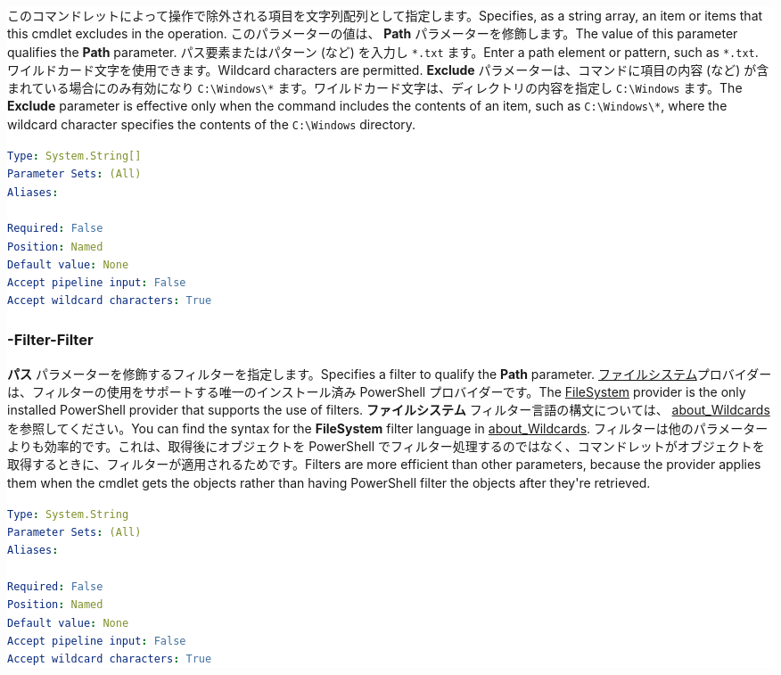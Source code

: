 <span data-ttu-id="ec45a-191">このコマンドレットによって操作で除外される項目を文字列配列として指定します。</span><span class="sxs-lookup"><span data-stu-id="ec45a-191">Specifies, as a string array, an item or items that this cmdlet excludes in the operation.</span></span> <span data-ttu-id="ec45a-192">このパラメーターの値は、 **Path** パラメーターを修飾します。</span><span class="sxs-lookup"><span data-stu-id="ec45a-192">The value of this parameter qualifies the **Path** parameter.</span></span> <span data-ttu-id="ec45a-193">パス要素またはパターン (など) を入力し `*.txt` ます。</span><span class="sxs-lookup"><span data-stu-id="ec45a-193">Enter a path element or pattern, such as `*.txt`.</span></span> <span data-ttu-id="ec45a-194">ワイルドカード文字を使用できます。</span><span class="sxs-lookup"><span data-stu-id="ec45a-194">Wildcard characters are permitted.</span></span> <span data-ttu-id="ec45a-195">**Exclude** パラメーターは、コマンドに項目の内容 (など) が含まれている場合にのみ有効になり `C:\Windows\*` ます。ワイルドカード文字は、ディレクトリの内容を指定し `C:\Windows` ます。</span><span class="sxs-lookup"><span data-stu-id="ec45a-195">The **Exclude** parameter is effective only when the command includes the contents of an item, such as `C:\Windows\*`, where the wildcard character specifies the contents of the `C:\Windows` directory.</span></span>

```yaml
Type: System.String[]
Parameter Sets: (All)
Aliases:

Required: False
Position: Named
Default value: None
Accept pipeline input: False
Accept wildcard characters: True
```

### <span data-ttu-id="ec45a-196">-Filter</span><span class="sxs-lookup"><span data-stu-id="ec45a-196">-Filter</span></span>

<span data-ttu-id="ec45a-197">**パス** パラメーターを修飾するフィルターを指定します。</span><span class="sxs-lookup"><span data-stu-id="ec45a-197">Specifies a filter to qualify the **Path** parameter.</span></span> <span data-ttu-id="ec45a-198">[ファイルシステム](../Microsoft.PowerShell.Core/About/about_FileSystem_Provider.md)プロバイダーは、フィルターの使用をサポートする唯一のインストール済み PowerShell プロバイダーです。</span><span class="sxs-lookup"><span data-stu-id="ec45a-198">The [FileSystem](../Microsoft.PowerShell.Core/About/about_FileSystem_Provider.md) provider is the only installed PowerShell provider that supports the use of filters.</span></span> <span data-ttu-id="ec45a-199">**ファイルシステム** フィルター言語の構文については、 [about_Wildcards](../Microsoft.PowerShell.Core/About/about_Wildcards.md)を参照してください。</span><span class="sxs-lookup"><span data-stu-id="ec45a-199">You can find the syntax for the **FileSystem** filter language in [about_Wildcards](../Microsoft.PowerShell.Core/About/about_Wildcards.md).</span></span>
<span data-ttu-id="ec45a-200">フィルターは他のパラメーターよりも効率的です。これは、取得後にオブジェクトを PowerShell でフィルター処理するのではなく、コマンドレットがオブジェクトを取得するときに、フィルターが適用されるためです。</span><span class="sxs-lookup"><span data-stu-id="ec45a-200">Filters are more efficient than other parameters, because the provider applies them when the cmdlet gets the objects rather than having PowerShell filter the objects after they're retrieved.</span></span>

```yaml
Type: System.String
Parameter Sets: (All)
Aliases:

Required: False
Position: Named
Default value: None
Accept pipeline input: False
Accept wildcard characters: True
```
